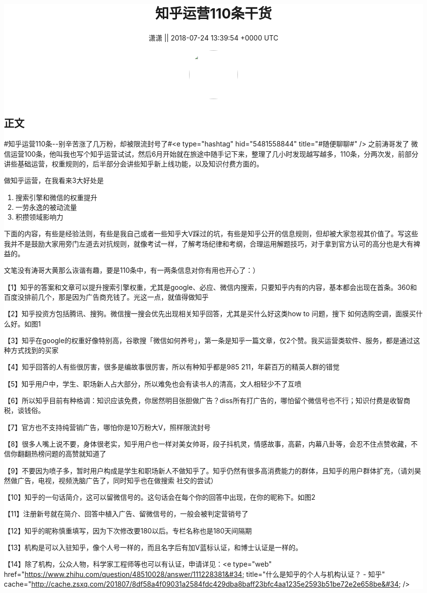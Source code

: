 <h1 align="center">知乎运营110条干货</h1>




<p align="center">
    <a>潇潇 || 2018-07-24 13:39:54 &#43;0000 UTC</a>
</p>

<div align="center">
    <img src="https://images.zsxq.com/Fjuy8KF93PqJ4IWA55pmcg_l4ViC?e=1590940799&amp;token=kIxbL07-8jAj8w1n4s9zv64FuZZNEATmlU_Vm6zD:ggLQnbNeiXqq4cbGY_kL8XqA0zs=" width="100" height="100" style="border:1px solid;border-radius:50%; color:#ffffff"/>
</div>




## 正文

<div>
#知乎运营110条--别辛苦涨了几万粉，却被限流封号了#&lt;e type=&#34;hashtag&#34; hid=&#34;5481558844&#34; title=&#34;#随便聊聊#&#34; /&gt; 之前涛哥发了 微信运营100条，他叫我也写个知乎运营试试，然后6月开始就在旅途中随手记下来，整理了几小时发现越写越多，110条，分两次发，前部分讲些基础运营，权重规则的，后半部分会讲些知乎新上线功能，以及知识付费方面的。

做知乎运营，在我看来3大好处是
1. 搜索引擎和微信的权重提升
2. 一劳永逸的被动流量
3. 积攒领域影响力

下面的内容，有些是经验法则，有些是我自己或者一些知乎大V踩过的坑，有些是知乎公开的信息规则，但却被大家忽视其价值了。写这些我并不是鼓励大家用旁门左道去对抗规则，就像考试一样，了解考场纪律和考纲，合理运用解题技巧，对于拿到官方认可的高分也是大有裨益的。

文笔没有涛哥大黄那么诙谐有趣，要是110条中，有一两条信息对你有用也开心了：）

【1】知乎的答案和文章可以提升搜索引擎权重，尤其是google、必应、微信内搜索，只要知乎内有的内容，基本都会出现在首条。360和百度没排前几个，那是因为广告商充钱了。光这一点，就值得做知乎

【2】知乎投资方包括腾讯、搜狗。微信搜一搜会优先出现相关知乎回答，尤其是买什么好这类how to 问题，搜下 如何选购空调，面膜买什么好。如图1

【3】知乎在google的权重好像特别高，谷歌搜「微信如何养号」，第一条是知乎一篇文章，仅2个赞。我买运营类软件、服务，都是通过这种方式找到的买家

【4】知乎回答的人有些很厉害，很多是编故事很厉害，所以有种知乎都是985 211，年薪百万的精英人群的错觉

【5】知乎用户中，学生、职场新人占大部分，所以难免也会有读书人的清高，文人相轻少不了互喷

【6】所以知乎目前有种格调：知识应该免费，你居然明目张胆做广告？diss所有打广告的，哪怕留个微信号也不行；知识付费是收智商税，谈钱俗。

【7】官方也不支持纯营销广告，哪怕你是10万粉大V，照样限流封号

【8】很多人嘴上说不要，身体很老实，知乎用户也一样对美女帅哥，段子抖机灵，情感故事，高薪，内幕八卦等，会忍不住点赞收藏，不信你翻翻热榜问题的高赞就知道了

【9】不要因为喷子多，暂时用户构成是学生和职场新人不做知乎了。知乎仍然有很多高消费能力的群体，且知乎的用户群体扩充，（请刘昊然做广告，电视，视频洗脑广告了，同时知乎也在做搜索 社交的尝试）

【10】知乎的一句话简介，这可以留微信号的。这句话会在每个你的回答中出现，在你的昵称下。如图2

【11】注册新号就在简介、回答中植入广告、留微信号的，一般会被判定营销号了

【12】知乎的昵称慎重填写，因为下次修改要180以后。专栏名称也是180天间隔期

【13】机构是可以入驻知乎，像个人号一样的，而且名字后有加V蓝标认证，和博士认证是一样的。

【14】除了机构，公众人物，科学家工程师等也可以有认证，申请详见：&lt;e type=&#34;web&#34; href=&#34;https://www.zhihu.com/question/48510028/answer/111228381&#34; title=&#34;什么是知乎的个人与机构认证？ - 知乎&#34; cache=&#34;http://cache.zsxq.com/201807/8df58a4f09031a2584fdc429dba8baff23bfc4aa1235e2593b51be72e2e658be&#34; /&gt;
